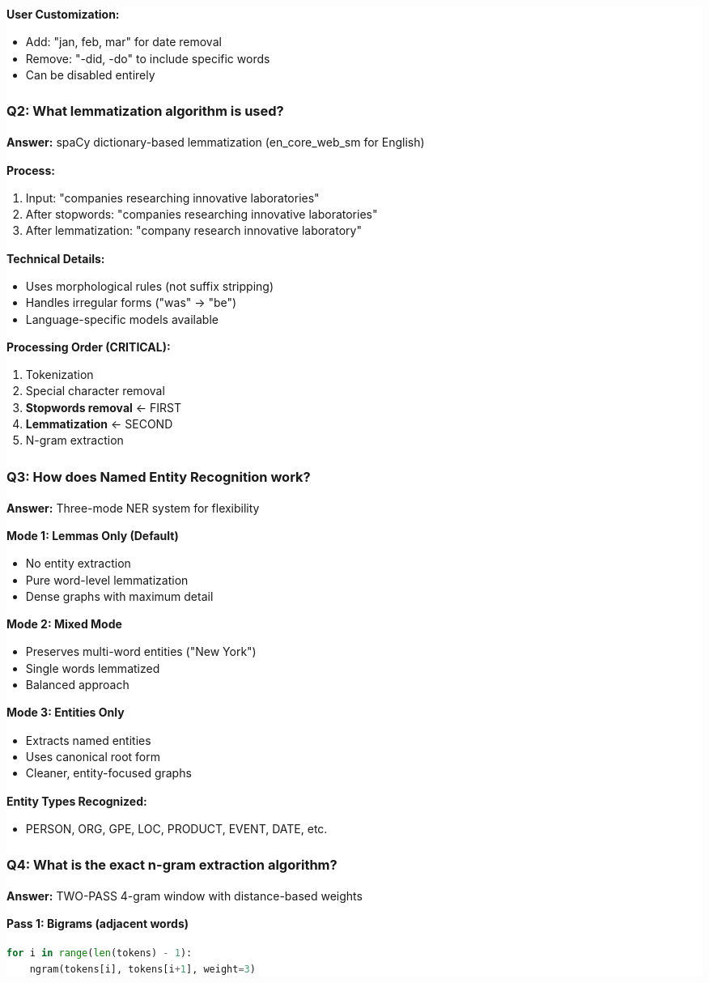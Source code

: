 **User Customization:**
- Add: "jan, feb, mar" for date removal
- Remove: "-did, -do" to include specific words
- Can be disabled entirely

### Q2: What lemmatization algorithm is used?

**Answer:** spaCy dictionary-based lemmatization (en_core_web_sm for English)

**Process:**
1. Input: "companies researching innovative laboratories"
2. After stopwords: "companies researching innovative laboratories"
3. After lemmatization: "company research innovative laboratory"

**Technical Details:**
- Uses morphological rules (not suffix stripping)
- Handles irregular forms ("was" → "be")
- Language-specific models available

**Processing Order (CRITICAL):**
1. Tokenization
2. Special character removal  
3. **Stopwords removal** ← FIRST
4. **Lemmatization** ← SECOND
5. N-gram extraction

### Q3: How does Named Entity Recognition work?

**Answer:** Three-mode NER system for flexibility

**Mode 1: Lemmas Only (Default)**
- No entity extraction
- Pure word-level lemmatization
- Dense graphs with maximum detail

**Mode 2: Mixed Mode**
- Preserves multi-word entities ("New York")
- Single words lemmatized
- Balanced approach

**Mode 3: Entities Only**  
- Extracts named entities
- Uses canonical root form
- Cleaner, entity-focused graphs

**Entity Types Recognized:**
- PERSON, ORG, GPE, LOC, PRODUCT, EVENT, DATE, etc.

### Q4: What is the exact n-gram extraction algorithm?

**Answer:** TWO-PASS 4-gram window with distance-based weights

**Pass 1: Bigrams (adjacent words)**
```python
for i in range(len(tokens) - 1):
    ngram(tokens[i], tokens[i+1], weight=3)
```
